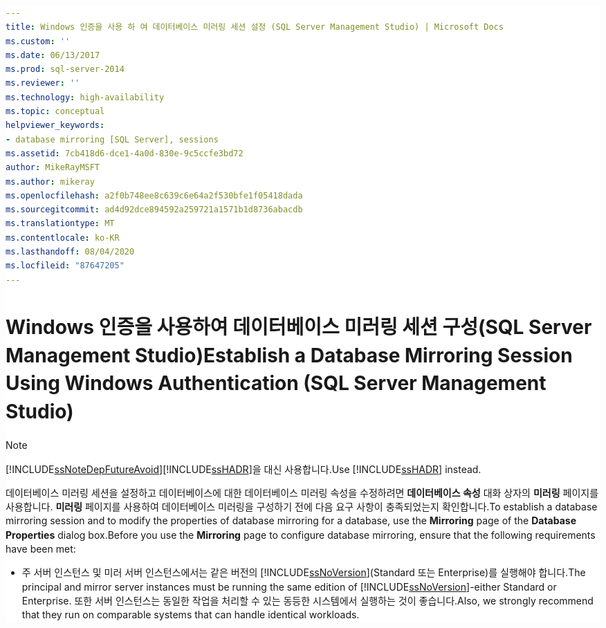 ```yaml
---
title: Windows 인증을 사용 하 여 데이터베이스 미러링 세션 설정 (SQL Server Management Studio) | Microsoft Docs
ms.custom: ''
ms.date: 06/13/2017
ms.prod: sql-server-2014
ms.reviewer: ''
ms.technology: high-availability
ms.topic: conceptual
helpviewer_keywords:
- database mirroring [SQL Server], sessions
ms.assetid: 7cb418d6-dce1-4a0d-830e-9c5ccfe3bd72
author: MikeRayMSFT
ms.author: mikeray
ms.openlocfilehash: a2f0b748ee8c639c6e64a2f530bfe1f05418dada
ms.sourcegitcommit: ad4d92dce894592a259721a1571b1d8736abacdb
ms.translationtype: MT
ms.contentlocale: ko-KR
ms.lasthandoff: 08/04/2020
ms.locfileid: "87647205"
---
```

# <a name="establish-a-database-mirroring-session-using-windows-authentication-sql-server-management-studio"></a><span data-ttu-id="12a9a-102">Windows 인증을 사용하여 데이터베이스 미러링 세션 구성(SQL Server Management Studio)</span><span class="sxs-lookup"><span data-stu-id="12a9a-102">Establish a Database Mirroring Session Using Windows Authentication (SQL Server Management Studio)</span></span>
    
> [!NOTE]  
>  [!INCLUDE[ssNoteDepFutureAvoid](../../includes/ssnotedepfutureavoid-md.md)]<span data-ttu-id="12a9a-103">[!INCLUDE[ssHADR](../../includes/sshadr-md.md)]을 대신 사용합니다.</span><span class="sxs-lookup"><span data-stu-id="12a9a-103">Use [!INCLUDE[ssHADR](../../includes/sshadr-md.md)] instead.</span></span>  
  
 <span data-ttu-id="12a9a-104">데이터베이스 미러링 세션을 설정하고 데이터베이스에 대한 데이터베이스 미러링 속성을 수정하려면 **데이터베이스 속성** 대화 상자의 **미러링** 페이지를 사용합니다. **미러링** 페이지를 사용하여 데이터베이스 미러링을 구성하기 전에 다음 요구 사항이 충족되었는지 확인합니다.</span><span class="sxs-lookup"><span data-stu-id="12a9a-104">To establish a database mirroring session and to modify the properties of database mirroring for a database, use the **Mirroring** page of the **Database Properties** dialog box.Before you use the **Mirroring** page to configure database mirroring, ensure that the following requirements have been met:</span></span>  
  
-   <span data-ttu-id="12a9a-105">주 서버 인스턴스 및 미러 서버 인스턴스에서는 같은 버전의 [!INCLUDE[ssNoVersion](../../includes/ssnoversion-md.md)](Standard 또는 Enterprise)를 실행해야 합니다.</span><span class="sxs-lookup"><span data-stu-id="12a9a-105">The principal and mirror server instances must be running the same edition of [!INCLUDE[ssNoVersion](../../includes/ssnoversion-md.md)]-either Standard or Enterprise.</span></span> <span data-ttu-id="12a9a-106">또한 서버 인스턴스는 동일한 작업을 처리할 수 있는 동등한 시스템에서 실행하는 것이 좋습니다.</span><span class="sxs-lookup"><span data-stu-id="12a9a-106">Also, we strongly recommend that they run on comparable systems that can handle identical workloads.</span></span>  
  